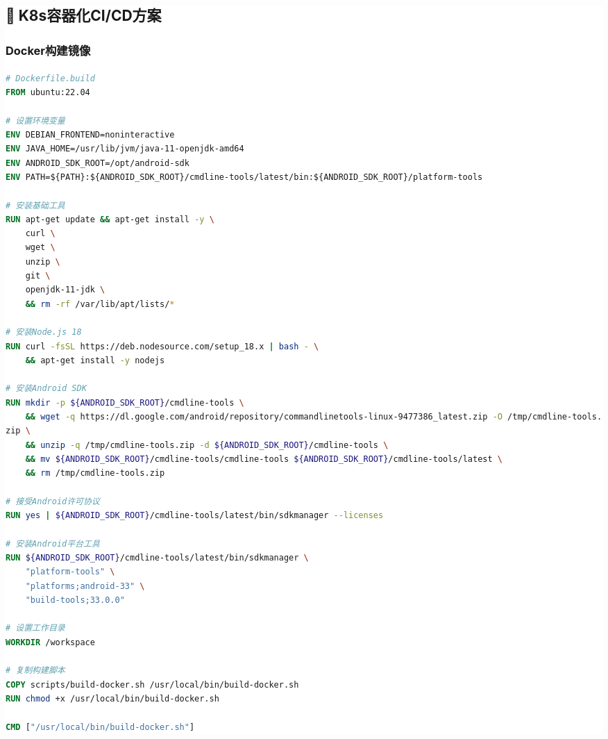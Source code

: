 
## 🐳 **K8s容器化CI/CD方案**

### **Docker构建镜像**

```dockerfile
# Dockerfile.build
FROM ubuntu:22.04

# 设置环境变量
ENV DEBIAN_FRONTEND=noninteractive
ENV JAVA_HOME=/usr/lib/jvm/java-11-openjdk-amd64
ENV ANDROID_SDK_ROOT=/opt/android-sdk
ENV PATH=${PATH}:${ANDROID_SDK_ROOT}/cmdline-tools/latest/bin:${ANDROID_SDK_ROOT}/platform-tools

# 安装基础工具
RUN apt-get update && apt-get install -y \
    curl \
    wget \
    unzip \
    git \
    openjdk-11-jdk \
    && rm -rf /var/lib/apt/lists/*

# 安装Node.js 18
RUN curl -fsSL https://deb.nodesource.com/setup_18.x | bash - \
    && apt-get install -y nodejs

# 安装Android SDK
RUN mkdir -p ${ANDROID_SDK_ROOT}/cmdline-tools \
    && wget -q https://dl.google.com/android/repository/commandlinetools-linux-9477386_latest.zip -O /tmp/cmdline-tools.zip \
    && unzip -q /tmp/cmdline-tools.zip -d ${ANDROID_SDK_ROOT}/cmdline-tools \
    && mv ${ANDROID_SDK_ROOT}/cmdline-tools/cmdline-tools ${ANDROID_SDK_ROOT}/cmdline-tools/latest \
    && rm /tmp/cmdline-tools.zip

# 接受Android许可协议
RUN yes | ${ANDROID_SDK_ROOT}/cmdline-tools/latest/bin/sdkmanager --licenses

# 安装Android平台工具
RUN ${ANDROID_SDK_ROOT}/cmdline-tools/latest/bin/sdkmanager \
    "platform-tools" \
    "platforms;android-33" \
    "build-tools;33.0.0"

# 设置工作目录
WORKDIR /workspace

# 复制构建脚本
COPY scripts/build-docker.sh /usr/local/bin/build-docker.sh
RUN chmod +x /usr/local/bin/build-docker.sh

CMD ["/usr/local/bin/build-docker.sh"]
```
